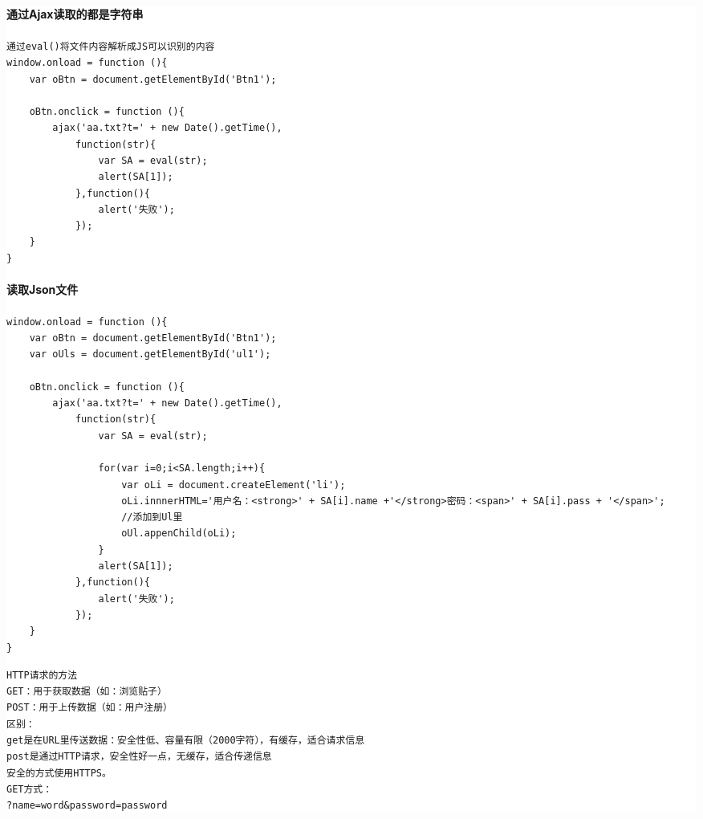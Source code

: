 #### 通过Ajax读取的都是字符串

```
通过eval()将文件内容解析成JS可以识别的内容
window.onload = function (){
	var oBtn = document.getElementById('Btn1');

	oBtn.onclick = function (){
		ajax('aa.txt?t=' + new Date().getTime(),
			function(str){
				var SA = eval(str);
				alert(SA[1]);
			},function(){
				alert('失败');
			});
	}
}
```

#### 读取Json文件

```
window.onload = function (){
	var oBtn = document.getElementById('Btn1');
	var oUls = document.getElementById('ul1');

	oBtn.onclick = function (){
		ajax('aa.txt?t=' + new Date().getTime(),
			function(str){
				var SA = eval(str);

				for(var i=0;i<SA.length;i++){
					var oLi = document.createElement('li');
					oLi.innnerHTML='用户名：<strong>' + SA[i].name +'</strong>密码：<span>' + SA[i].pass + '</span>';
					//添加到Ul里
					oUl.appenChild(oLi);
				}
				alert(SA[1]);
			},function(){
				alert('失败');
			});
	}
}
```

```
HTTP请求的方法
GET：用于获取数据（如：浏览贴子）
POST：用于上传数据（如：用户注册）
区别：
get是在URL里传送数据：安全性低、容量有限（2000字符），有缓存，适合请求信息
post是通过HTTP请求，安全性好一点，无缓存，适合传递信息
安全的方式使用HTTPS。
GET方式：
?name=word&password=password
```
